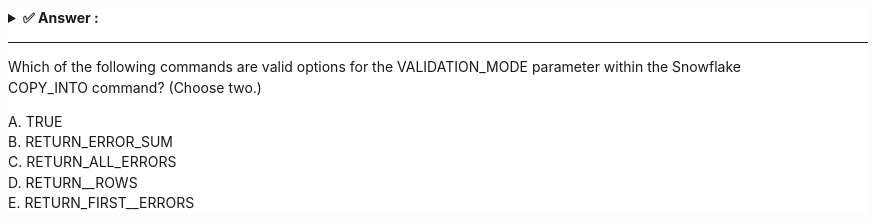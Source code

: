                                                                                                                                                                                                                                                                                                                                                                                                                                                                                                                                                                                                                                            
<details><summary><strong>✅ Answer : </strong></summary></details>                                                                                                                                                                                                                                                                                                                                                                                                                                                                                                                                                                                                                                  
                                                                                                                                                                                                                                                                                                                                                                                                                                                                                                                                                                                                                                            
                                                                                                                                                                                                                                                                                                                                                                                                                                                                                                                                                                                                                                            
---                                                                                                                                                                                                                                                                                                                                                                                                                                                                                                                                                                                                                                         
Which of the following commands are valid options for the VALIDATION_MODE parameter within the Snowflake                                                                                                                                                                                                                                                                                                                                                                                                                                                                                                                                    
COPY_INTO command? (Choose two.)                                                                                                                                                                                                                                                                                                                                                                                                                                                                                                                                                                                                            
                                                                                                                                                                                                                                                                                                                                                                                                                                                                                                                                                                                                                                            
A. TRUE<br>B. RETURN_ERROR_SUM<br>C. RETURN_ALL_ERRORS<br>D. RETURN__ROWS<br>E. RETURN_FIRST__ERRORS                                                                                                                                                                                                                                                                                                                                                                                                                                                                                                                                        